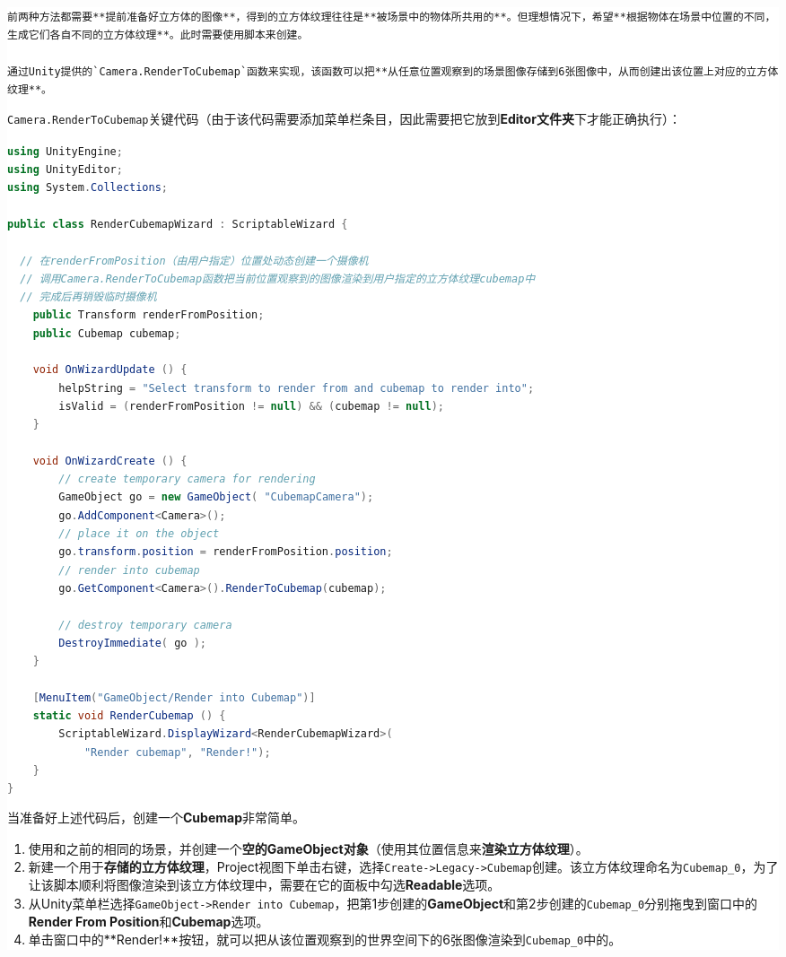     前两种方法都需要**提前准备好立方体的图像**，得到的立方体纹理往往是**被场景中的物体所共用的**。但理想情况下，希望**根据物体在场景中位置的不同，生成它们各自不同的立方体纹理**。此时需要使用脚本来创建。

    通过Unity提供的`Camera.RenderToCubemap`函数来实现，该函数可以把**从任意位置观察到的场景图像存储到6张图像中，从而创建出该位置上对应的立方体纹理**。

`Camera.RenderToCubemap`关键代码（由于该代码需要添加菜单栏条目，因此需要把它放到**Editor文件夹**下才能正确执行）：

```c#
using UnityEngine;
using UnityEditor;
using System.Collections;

public class RenderCubemapWizard : ScriptableWizard {
	
  // 在renderFromPosition（由用户指定）位置处动态创建一个摄像机
  // 调用Camera.RenderToCubemap函数把当前位置观察到的图像渲染到用户指定的立方体纹理cubemap中
  // 完成后再销毁临时摄像机
	public Transform renderFromPosition;
	public Cubemap cubemap;
	
	void OnWizardUpdate () {
		helpString = "Select transform to render from and cubemap to render into";
		isValid = (renderFromPosition != null) && (cubemap != null);
	}
	
	void OnWizardCreate () {
		// create temporary camera for rendering
		GameObject go = new GameObject( "CubemapCamera");
		go.AddComponent<Camera>();
		// place it on the object
		go.transform.position = renderFromPosition.position;
		// render into cubemap		
		go.GetComponent<Camera>().RenderToCubemap(cubemap);
		
		// destroy temporary camera
		DestroyImmediate( go );
	}
	
	[MenuItem("GameObject/Render into Cubemap")]
	static void RenderCubemap () {
		ScriptableWizard.DisplayWizard<RenderCubemapWizard>(
			"Render cubemap", "Render!");
	}
}
```

当准备好上述代码后，创建一个**Cubemap**非常简单。

1. 使用和之前的相同的场景，并创建一个**空的GameObject对象**（使用其位置信息来**渲染立方体纹理**）。
2. 新建一个用于**存储的立方体纹理**，Project视图下单击右键，选择`Create->Legacy->Cubemap`创建。该立方体纹理命名为`Cubemap_0`，为了让该脚本顺利将图像渲染到该立方体纹理中，需要在它的面板中勾选**Readable**选项。
3. 从Unity菜单栏选择`GameObject->Render into Cubemap`，把第1步创建的**GameObject**和第2步创建的`Cubemap_0`分别拖曳到窗口中的**Render From Position**和**Cubemap**选项。
4. 单击窗口中的**Render!**按钮，就可以把从该位置观察到的世界空间下的6张图像渲染到`Cubemap_0`中的。
